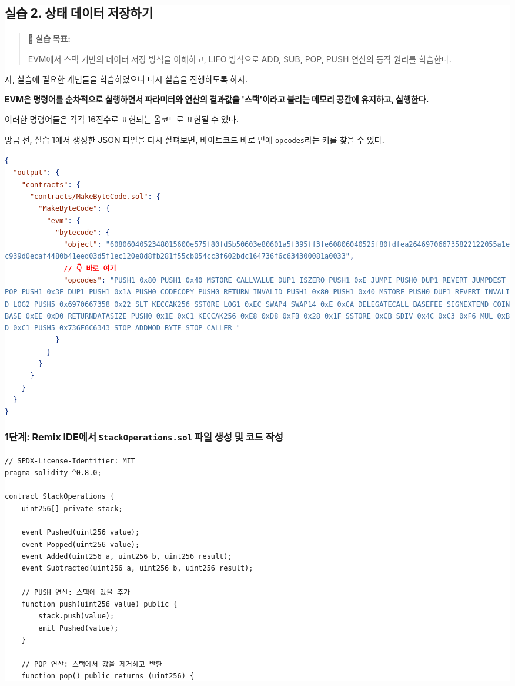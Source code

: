 ## 실습 2. 상태 데이터 저장하기

> **🎯 실습 목표:**
>
> EVM에서 스택 기반의 데이터 저장 방식을 이해하고, LIFO 방식으로 ADD, SUB, POP, PUSH 연산의 동작 원리를 학습한다.

자, 실습에 필요한 개념들을 학습하였으니 다시 실습을 진행하도록 하자.

**EVM은 명령어를 순차적으로 실행하면서 파라미터와 연산의 결과값을 '스택'이라고 불리는 메모리 공간에 유지하고, 실행한다.**

이러한 명령어들은 각각 16진수로 표현되는 옵코드로 표현될 수 있다.

방금 전, [실습 1](https://github.com/Ludium-Official/road-to-bangkok/blob/main/%EC%9D%B4%EB%8D%94%EB%A6%AC%EC%9B%80%20%EB%B2%A0%EC%9D%B4%EC%A7%81/9.EVM-%EC%8B%A4%EC%8A%B5.md#5%EB%8B%A8%EA%B3%84-%EC%83%9D%EC%84%B1%EB%90%9C-%EB%B0%94%EC%9D%B4%ED%8A%B8%EC%BD%94%EB%93%9C-%ED%99%95%EC%9D%B8%ED%95%98%EA%B8%B0)에서 생성한 JSON 파일을 다시 살펴보면, 바이트코드 바로 밑에 `opcodes`라는 키를 찾을 수 있다.

```json
{
  "output": {
    "contracts": {
      "contracts/MakeByteCode.sol": {
        "MakeByteCode": {
          "evm": {
            "bytecode": {
              "object": "6080604052348015600e575f80fd5b50603e80601a5f395ff3fe60806040525f80fdfea264697066735822122055a1ec939d0ecaf4480b41eed03d5f1ec120e8d8fb281f55cb054cc3f602bdc164736f6c634300081a0033",
              // 👇 바로 여기
              "opcodes": "PUSH1 0x80 PUSH1 0x40 MSTORE CALLVALUE DUP1 ISZERO PUSH1 0xE JUMPI PUSH0 DUP1 REVERT JUMPDEST POP PUSH1 0x3E DUP1 PUSH1 0x1A PUSH0 CODECOPY PUSH0 RETURN INVALID PUSH1 0x80 PUSH1 0x40 MSTORE PUSH0 DUP1 REVERT INVALID LOG2 PUSH5 0x6970667358 0x22 SLT KECCAK256 SSTORE LOG1 0xEC SWAP4 SWAP14 0xE 0xCA DELEGATECALL BASEFEE SIGNEXTEND COINBASE 0xEE 0xD0 RETURNDATASIZE PUSH0 0x1E 0xC1 KECCAK256 0xE8 0xD8 0xFB 0x28 0x1F SSTORE 0xCB SDIV 0x4C 0xC3 0xF6 MUL 0xBD 0xC1 PUSH5 0x736F6C6343 STOP ADDMOD BYTE STOP CALLER "
            }
          }
        }
      }
    }
  }
}
```

### 1단계: Remix IDE에서 `StackOperations.sol` 파일 생성 및 코드 작성

```solidity
// SPDX-License-Identifier: MIT
pragma solidity ^0.8.0;

contract StackOperations {
    uint256[] private stack;

    event Pushed(uint256 value);
    event Popped(uint256 value);
    event Added(uint256 a, uint256 b, uint256 result);
    event Subtracted(uint256 a, uint256 b, uint256 result);

    // PUSH 연산: 스택에 값을 추가
    function push(uint256 value) public {
        stack.push(value);
        emit Pushed(value);
    }

    // POP 연산: 스택에서 값을 제거하고 반환
    function pop() public returns (uint256) {
```